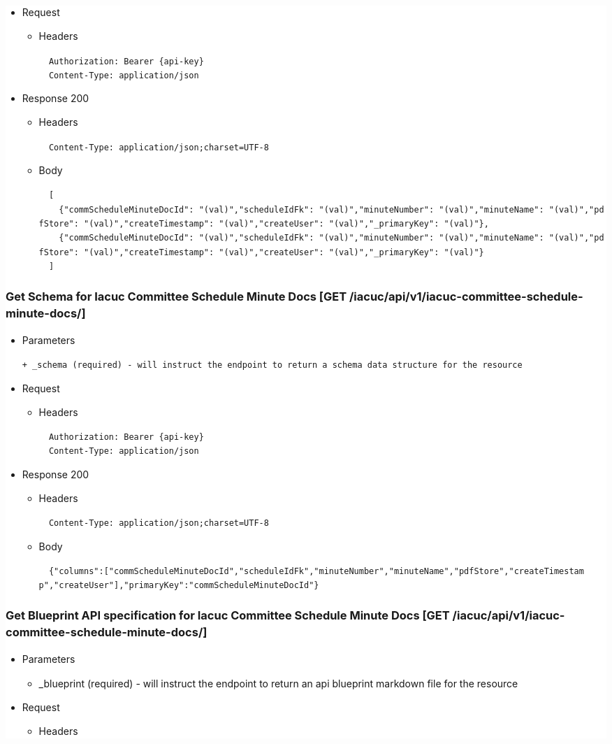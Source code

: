             
+ Request

    + Headers

            Authorization: Bearer {api-key}
            Content-Type: application/json 

+ Response 200
    + Headers

            Content-Type: application/json;charset=UTF-8

    + Body
    
            [
              {"commScheduleMinuteDocId": "(val)","scheduleIdFk": "(val)","minuteNumber": "(val)","minuteName": "(val)","pdfStore": "(val)","createTimestamp": "(val)","createUser": "(val)","_primaryKey": "(val)"},
              {"commScheduleMinuteDocId": "(val)","scheduleIdFk": "(val)","minuteNumber": "(val)","minuteName": "(val)","pdfStore": "(val)","createTimestamp": "(val)","createUser": "(val)","_primaryKey": "(val)"}
            ]
			
### Get Schema for Iacuc Committee Schedule Minute Docs [GET /iacuc/api/v1/iacuc-committee-schedule-minute-docs/]
	                                          
+ Parameters

      + _schema (required) - will instruct the endpoint to return a schema data structure for the resource
      
+ Request

    + Headers

            Authorization: Bearer {api-key}
            Content-Type: application/json

+ Response 200
    + Headers

            Content-Type: application/json;charset=UTF-8

    + Body
    
            {"columns":["commScheduleMinuteDocId","scheduleIdFk","minuteNumber","minuteName","pdfStore","createTimestamp","createUser"],"primaryKey":"commScheduleMinuteDocId"}
		
### Get Blueprint API specification for Iacuc Committee Schedule Minute Docs [GET /iacuc/api/v1/iacuc-committee-schedule-minute-docs/]
	 
+ Parameters

     + _blueprint (required) - will instruct the endpoint to return an api blueprint markdown file for the resource
                 
+ Request

    + Headers
